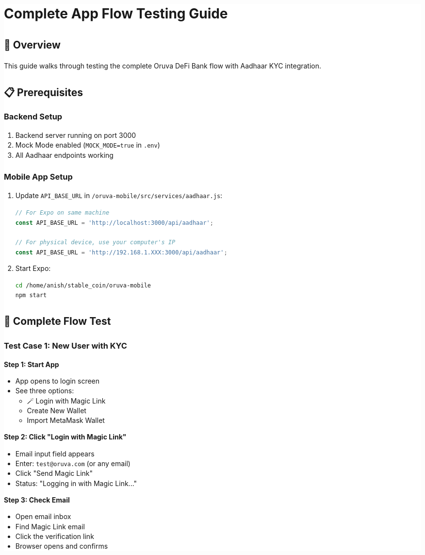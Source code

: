 # Complete App Flow Testing Guide

## 🎯 Overview

This guide walks through testing the complete Oruva DeFi Bank flow with Aadhaar KYC integration.

## 📋 Prerequisites

### Backend Setup
1. Backend server running on port 3000
2. Mock Mode enabled (`MOCK_MODE=true` in `.env`)
3. All Aadhaar endpoints working

### Mobile App Setup
1. Update `API_BASE_URL` in `/oruva-mobile/src/services/aadhaar.js`:
   ```javascript
   // For Expo on same machine
   const API_BASE_URL = 'http://localhost:3000/api/aadhaar';
   
   // For physical device, use your computer's IP
   const API_BASE_URL = 'http://192.168.1.XXX:3000/api/aadhaar';
   ```

2. Start Expo:
   ```bash
   cd /home/anish/stable_coin/oruva-mobile
   npm start
   ```

## 🧪 Complete Flow Test

### Test Case 1: New User with KYC

**Step 1: Start App**
- App opens to login screen
- See three options:
  - 🪄 Login with Magic Link
  - Create New Wallet
  - Import MetaMask Wallet

**Step 2: Click "Login with Magic Link"**
- Email input field appears
- Enter: `test@oruva.com` (or any email)
- Click "Send Magic Link"
- Status: "Logging in with Magic Link..."

**Step 3: Check Email**
- Open email inbox
- Find Magic Link email
- Click the verification link
- Browser opens and confirms

